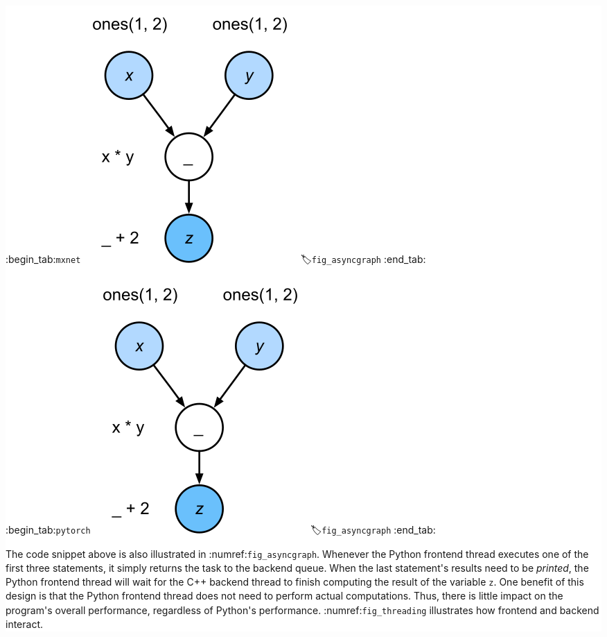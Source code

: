 :begin_tab:`mxnet`
![The backend tracks dependencies between various steps in the computational graph.](../img/asyncgraph.svg)
:label:`fig_asyncgraph`
:end_tab:

:begin_tab:`pytorch`
![The backend tracks dependencies between various steps in the computational graph.](../img/asyncgraph.svg)
:label:`fig_asyncgraph`
:end_tab:


The code snippet above is also illustrated in :numref:`fig_asyncgraph`.
Whenever the Python frontend thread executes one of the first three statements, it simply returns the task to the backend queue. When the last statement's results need to be *printed*, the Python frontend thread will wait for the C++ backend thread to finish computing the result of the variable `z`. One benefit of this design is that the Python frontend thread does not need to perform actual computations. Thus, there is little impact on the program's overall performance, regardless of Python's performance. :numref:`fig_threading` illustrates how frontend and backend interact.
